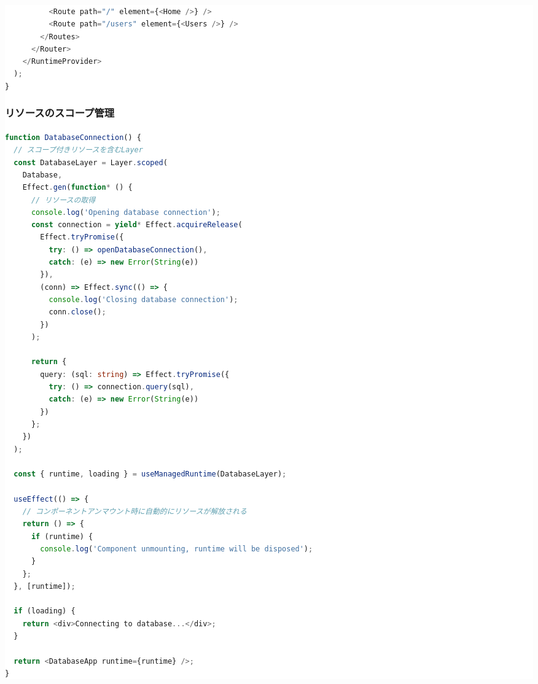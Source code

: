 ```typescript
          <Route path="/" element={<Home />} />
          <Route path="/users" element={<Users />} />
        </Routes>
      </Router>
    </RuntimeProvider>
  );
}
```

### リソースのスコープ管理

```typescript
function DatabaseConnection() {
  // スコープ付きリソースを含むLayer
  const DatabaseLayer = Layer.scoped(
    Database,
    Effect.gen(function* () {
      // リソースの取得
      console.log('Opening database connection');
      const connection = yield* Effect.acquireRelease(
        Effect.tryPromise({
          try: () => openDatabaseConnection(),
          catch: (e) => new Error(String(e))
        }),
        (conn) => Effect.sync(() => {
          console.log('Closing database connection');
          conn.close();
        })
      );

      return {
        query: (sql: string) => Effect.tryPromise({
          try: () => connection.query(sql),
          catch: (e) => new Error(String(e))
        })
      };
    })
  );

  const { runtime, loading } = useManagedRuntime(DatabaseLayer);

  useEffect(() => {
    // コンポーネントアンマウント時に自動的にリソースが解放される
    return () => {
      if (runtime) {
        console.log('Component unmounting, runtime will be disposed');
      }
    };
  }, [runtime]);

  if (loading) {
    return <div>Connecting to database...</div>;
  }

  return <DatabaseApp runtime={runtime} />;
}
```
